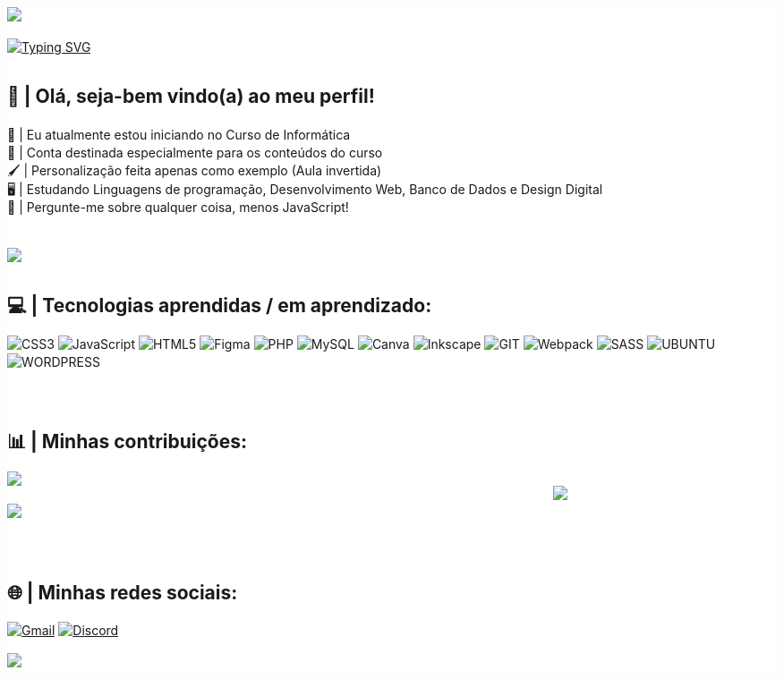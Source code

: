 <img width=100% src="https://capsule-render.vercel.app/api?type=waving&color=ffbfd6&height=120&section=header"/>

[![Typing SVG](https://readme-typing-svg.herokuapp.com/?color=ffbfd6&size=35&center=true&vCenter=true&width=1000&lines=HELLO,WORLD!+:%29)](https://git.io/typing-svg)

<div>
<h2>💫 | Olá, seja-bem vindo(a) ao meu perfil!</h2>

🔭 | Eu atualmente estou iniciando no Curso de Informática<br>🧶 | Conta destinada especialmente para os conteúdos do curso<br>🖌️ | Personalização feita apenas como exemplo (Aula invertida)<br>🖥️ | Estudando Linguagens de programação, Desenvolvimento Web, Banco de Dados e Design Digital<br>💬 | Pergunte-me sobre qualquer coisa, menos JavaScript!<br>
</div>
<br>
<div> 

<img src="https://custom-doodle.com/wp-content/uploads/doodle/sleeping-brown-cat-pixel/sleeping-brown-cat-pixel-doodle.gif" width="300px">

<h2>💻 | Tecnologias aprendidas / em aprendizado:</h2>


![CSS3](https://img.shields.io/badge/css3-%231572B6.svg?style=for-the-badge&logo=css3&logoColor=white) ![JavaScript](https://img.shields.io/badge/javascript-%23323330.svg?style=for-the-badge&logo=javascript&logoColor=%23F7DF1E) ![HTML5](https://img.shields.io/badge/html5-%23E34F26.svg?style=for-the-badge&logo=html5&logoColor=white) 	![Figma](https://img.shields.io/badge/figma-%23F24E1E.svg?style=for-the-badge&logo=figma&logoColor=white) ![PHP](https://img.shields.io/badge/php-%23777BB4.svg?style=for-the-badge&logo=php&logoColor=white) ![MySQL](https://img.shields.io/badge/mysql-%2300f.svg?style=for-the-badge&logo=mysql&logoColor=white) ![Canva](https://img.shields.io/badge/Canva-%2300C4CC.svg?style=for-the-badge&logo=Canva&logoColor=white) ![Inkscape](https://img.shields.io/badge/Inkscape-e0e0e0?style=for-the-badge&logo=inkscape&logoColor=080A13) ![GIT](https://img.shields.io/badge/Git-fc6d26?style=for-the-badge&logo=git&logoColor=white) ![Webpack](https://img.shields.io/badge/webpack-%238DD6F9.svg?style=for-the-badge&logo=webpack&logoColor=black) ![SASS](https://img.shields.io/badge/SASS-hotpink.svg?style=for-the-badge&logo=SASS&logoColor=white) ![UBUNTU](https://img.shields.io/badge/Ubuntu-E95420?style=for-the-badge&logo=ubuntu&logoColor=white) ![WORDPRESS](https://img.shields.io/badge/Wordpress-21759B?style=for-the-badge&logo=wordpress&logoColor=white)

</div>
<br>

<div> 
<h2>📊 | Minhas contribuições:</h2>


![](https://github-readme-stats.vercel.app/api?username=gabzsants&theme=dracula&hide_border=false&include_all_commits=false&count_private=false)<br/>

<img align="right" width="250px" style="margin-top:-20px" src="https://custom-doodle.com/wp-content/uploads/doodle/demon-slayer-running-nezuko-pixel/demon-slayer-running-nezuko-pixel-doodle.gif">

![](https://github-readme-stats.vercel.app/api/top-langs/?username=gabzsants&theme=dracula&hide_border=false&include_all_commits=false&count_private=false&layout=compact)

</div>
<br>

<div>
  
<h2>🌐 | Minhas redes sociais:</h2>

[![Gmail](https://img.shields.io/badge/Gmail-D14836?style=for-the-badge&logo=gmail&logoColor=white&link=mailto:gabriela35426@fiec.edu.br)](mailto:gabriela35426@fiec.edu.br) [![Discord](https://img.shields.io/badge/Discord-7289DA?style=for-the-badge&logo=discord&logoColor=white&link=https://discord.com/@gabis.me)](https://discord.com/@gabis.me) 

<img src="https://cdna.artstation.com/p/assets/images/images/049/630/754/original/yuni_lamu-coffee-pixel-export.gif?1653345973" width="150px">

</div>


